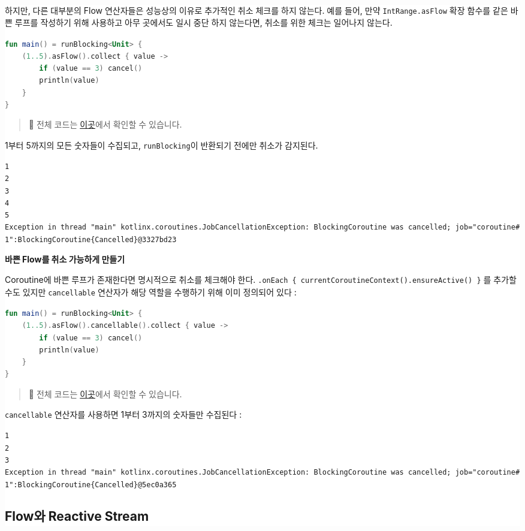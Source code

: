 하지만, 다른 대부분의 Flow 연산자들은 성능상의 이유로 추가적인 취소 체크를 하지 않는다. 예를 들어, 만약 `IntRange.asFlow` 확장 함수를 같은 바쁜 루프를 작성하기 위해 사용하고 아무 곳에서도 일시 중단 하지 않는다면, 취소를 위한 체크는 일어나지 않는다.

```kotlin
fun main() = runBlocking<Unit> {
    (1..5).asFlow().collect { value -> 
        if (value == 3) cancel()  
        println(value)
    } 
}
```

> 📌 전체 코드는 [이곳](https://github.com/Kotlin/kotlinx.coroutines/blob/master/kotlinx-coroutines-core/jvm/test/guide/example-flow-38.kt)에서 확인할 수 있습니다.

1부터 5까지의 모든 숫자들이 수집되고, `runBlocking`이 반환되기 전에만 취소가 감지된다.

```
1
2
3
4
5
Exception in thread "main" kotlinx.coroutines.JobCancellationException: BlockingCoroutine was cancelled; job="coroutine#1":BlockingCoroutine{Cancelled}@3327bd23
```



**바쁜 Flow를 취소 가능하게 만들기**

Coroutine에 바쁜 루프가 존재한다면 명시적으로 취소를 체크해야 한다. `.onEach { currentCoroutineContext().ensureActive() }` 를 추가할 수도 있지만 `cancellable` 연산자가 해당 역할을 수행하기 위해 이미 정의되어 있다 :

```kotlin
fun main() = runBlocking<Unit> {
    (1..5).asFlow().cancellable().collect { value -> 
        if (value == 3) cancel()  
        println(value)
    } 
}
```

> 📌 전체 코드는 [이곳](https://github.com/Kotlin/kotlinx.coroutines/blob/master/kotlinx-coroutines-core/jvm/test/guide/example-flow-39.kt)에서 확인할 수 있습니다.

`cancellable` 연산자를 사용하면 1부터 3까지의 숫자들만 수집된다 :&#x20;

```
1
2
3
Exception in thread "main" kotlinx.coroutines.JobCancellationException: BlockingCoroutine was cancelled; job="coroutine#1":BlockingCoroutine{Cancelled}@5ec0a365
```

## Flow와 Reactive Stream
